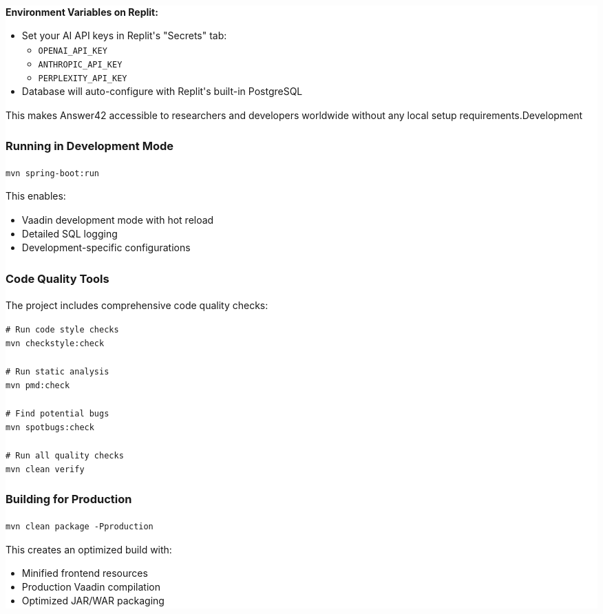 **Environment Variables on Replit:**

* Set your AI API keys in Replit's "Secrets" tab:
  * `OPENAI_API_KEY`
  * `ANTHROPIC_API_KEY`
  * `PERPLEXITY_API_KEY`
* Database will auto-configure with Replit's built-in PostgreSQL

This makes Answer42 accessible to researchers and developers worldwide without any local setup requirements.Development

[](https://github.com/samjd-zz/answer42#development)

### Running in Development Mode

[](https://github.com/samjd-zz/answer42#running-in-development-mode)

    mvn spring-boot:run

This enables:

* Vaadin development mode with hot reload
* Detailed SQL logging
* Development-specific configurations

### Code Quality Tools

[](https://github.com/samjd-zz/answer42#code-quality-tools)

The project includes comprehensive code quality checks:

    # Run code style checks
    mvn checkstyle:check
    
    # Run static analysis
    mvn pmd:check
    
    # Find potential bugs
    mvn spotbugs:check
    
    # Run all quality checks
    mvn clean verify

### Building for Production

[](https://github.com/samjd-zz/answer42#building-for-production)

    mvn clean package -Pproduction

This creates an optimized build with:

* Minified frontend resources
* Production Vaadin compilation
* Optimized JAR/WAR packaging
